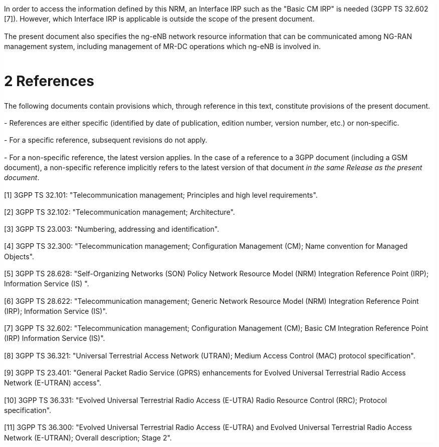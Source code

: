 In order to access the information defined by this NRM, an Interface IRP
such as the \"Basic CM IRP\" is needed (3GPP TS 32.602 \[7\]). However,
which Interface IRP is applicable is outside the scope of the present
document.

The present document also specifies the ng-eNB network resource
information that can be communicated among NG-RAN management system,
including management of MR-DC operations which ng-eNB is involved in.

2 References
============

The following documents contain provisions which, through reference in
this text, constitute provisions of the present document.

\- References are either specific (identified by date of publication,
edition number, version number, etc.) or non‑specific.

\- For a specific reference, subsequent revisions do not apply.

\- For a non-specific reference, the latest version applies. In the case
of a reference to a 3GPP document (including a GSM document), a
non-specific reference implicitly refers to the latest version of that
document *in the same Release as the present document*.

\[1\] 3GPP TS 32.101: \"Telecommunication management; Principles and
high level requirements\".

\[2\] 3GPP TS 32.102: \"Telecommunication management; Architecture\".

\[3\] 3GPP TS 23.003: \"Numbering, addressing and identification\".

\[4\] 3GPP TS 32.300: \"Telecommunication management; Configuration
Management (CM); Name convention for Managed Objects\".

\[5\] 3GPP TS 28.628: \"Self-Organizing Networks (SON) Policy Network
Resource Model (NRM) Integration Reference Point (IRP); Information
Service (IS) \".

\[6\] 3GPP TS 28.622: \"Telecommunication management; Generic Network
Resource Model (NRM) Integration Reference Point (IRP); Information
Service (IS)\".

\[7\] 3GPP TS 32.602: \"Telecommunication management; Configuration
Management (CM); Basic CM Integration Reference Point (IRP) Information
Service (IS)\".

\[8\] 3GPP TS 36.321: \"Universal Terrestrial Access Network (UTRAN);
Medium Access Control (MAC) protocol specification\".

\[9\] 3GPP TS 23.401: \"General Packet Radio Service (GPRS) enhancements
for Evolved Universal Terrestrial Radio Access Network (E-UTRAN)
access\".

\[10\] 3GPP TS 36.331: \"Evolved Universal Terrestrial Radio Access
(E-UTRA) Radio Resource Control (RRC); Protocol specification\".

\[11\] 3GPP TS 36.300: \"Evolved Universal Terrestrial Radio Access
(E-UTRA) and Evolved Universal Terrestrial Radio Access Network
(E-UTRAN); Overall description; Stage 2\".
